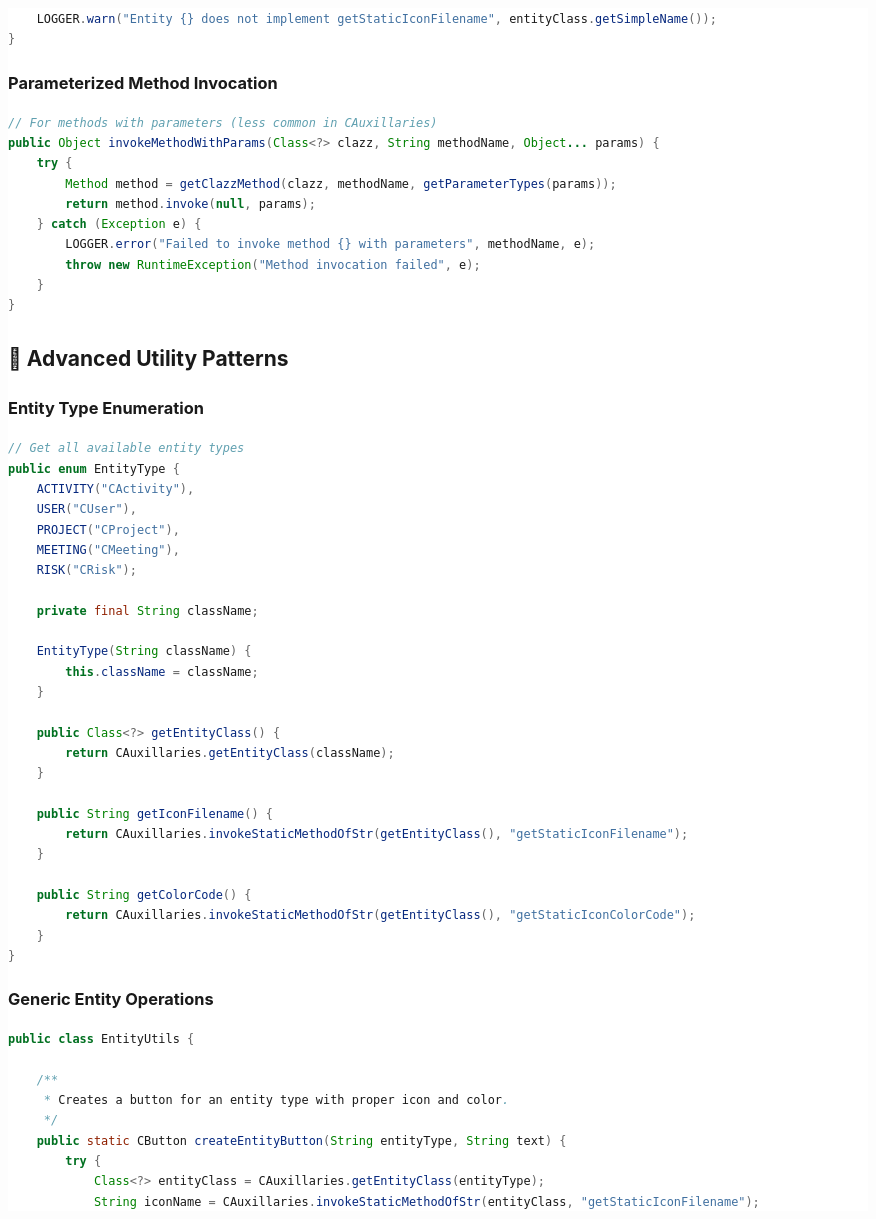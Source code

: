 ```java
    LOGGER.warn("Entity {} does not implement getStaticIconFilename", entityClass.getSimpleName());
}
```

### Parameterized Method Invocation
```java
// For methods with parameters (less common in CAuxillaries)
public Object invokeMethodWithParams(Class<?> clazz, String methodName, Object... params) {
    try {
        Method method = getClazzMethod(clazz, methodName, getParameterTypes(params));
        return method.invoke(null, params);
    } catch (Exception e) {
        LOGGER.error("Failed to invoke method {} with parameters", methodName, e);
        throw new RuntimeException("Method invocation failed", e);
    }
}
```

## 🎪 Advanced Utility Patterns

### Entity Type Enumeration
```java
// Get all available entity types
public enum EntityType {
    ACTIVITY("CActivity"),
    USER("CUser"), 
    PROJECT("CProject"),
    MEETING("CMeeting"),
    RISK("CRisk");
    
    private final String className;
    
    EntityType(String className) {
        this.className = className;
    }
    
    public Class<?> getEntityClass() {
        return CAuxillaries.getEntityClass(className);
    }
    
    public String getIconFilename() {
        return CAuxillaries.invokeStaticMethodOfStr(getEntityClass(), "getStaticIconFilename");
    }
    
    public String getColorCode() {
        return CAuxillaries.invokeStaticMethodOfStr(getEntityClass(), "getStaticIconColorCode");
    }
}
```

### Generic Entity Operations
```java
public class EntityUtils {
    
    /**
     * Creates a button for an entity type with proper icon and color.
     */
    public static CButton createEntityButton(String entityType, String text) {
        try {
            Class<?> entityClass = CAuxillaries.getEntityClass(entityType);
            String iconName = CAuxillaries.invokeStaticMethodOfStr(entityClass, "getStaticIconFilename");
```
